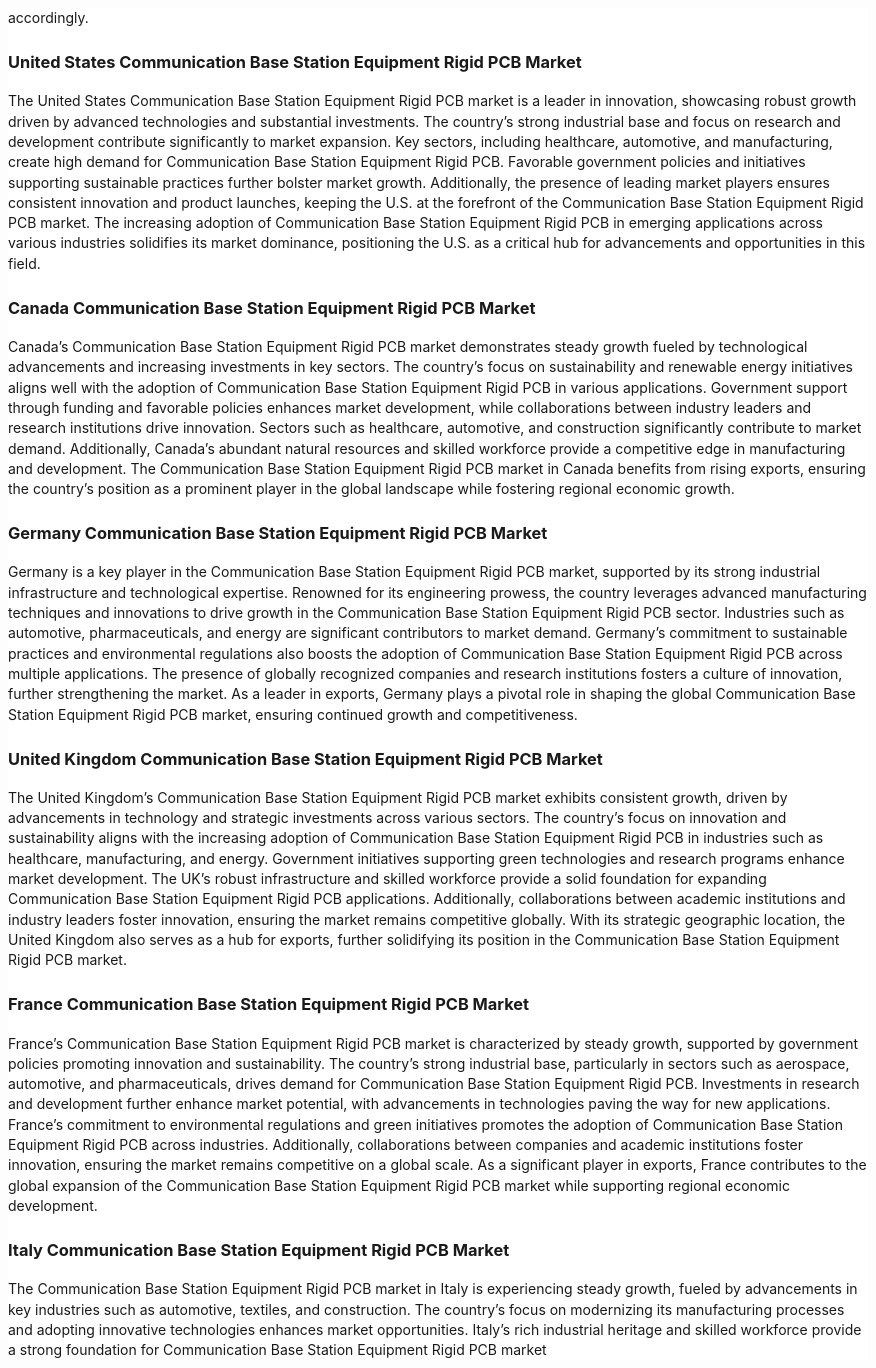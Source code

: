 accordingly.</p><h3>United States Communication Base Station Equipment Rigid PCB Market</h3><p>The United States Communication Base Station Equipment Rigid PCB market is a leader in innovation, showcasing robust growth driven by advanced technologies and substantial investments. The country&rsquo;s strong industrial base and focus on research and development contribute significantly to market expansion. Key sectors, including healthcare, automotive, and manufacturing, create high demand for Communication Base Station Equipment Rigid PCB. Favorable government policies and initiatives supporting sustainable practices further bolster market growth. Additionally, the presence of leading market players ensures consistent innovation and product launches, keeping the U.S. at the forefront of the Communication Base Station Equipment Rigid PCB market. The increasing adoption of Communication Base Station Equipment Rigid PCB in emerging applications across various industries solidifies its market dominance, positioning the U.S. as a critical hub for advancements and opportunities in this field.</p><h3>Canada Communication Base Station Equipment Rigid PCB Market</h3><p>Canada&rsquo;s Communication Base Station Equipment Rigid PCB market demonstrates steady growth fueled by technological advancements and increasing investments in key sectors. The country&rsquo;s focus on sustainability and renewable energy initiatives aligns well with the adoption of Communication Base Station Equipment Rigid PCB in various applications. Government support through funding and favorable policies enhances market development, while collaborations between industry leaders and research institutions drive innovation. Sectors such as healthcare, automotive, and construction significantly contribute to market demand. Additionally, Canada&rsquo;s abundant natural resources and skilled workforce provide a competitive edge in manufacturing and development. The Communication Base Station Equipment Rigid PCB market in Canada benefits from rising exports, ensuring the country&rsquo;s position as a prominent player in the global landscape while fostering regional economic growth.</p><h3>Germany Communication Base Station Equipment Rigid PCB Market</h3><p>Germany is a key player in the Communication Base Station Equipment Rigid PCB market, supported by its strong industrial infrastructure and technological expertise. Renowned for its engineering prowess, the country leverages advanced manufacturing techniques and innovations to drive growth in the Communication Base Station Equipment Rigid PCB sector. Industries such as automotive, pharmaceuticals, and energy are significant contributors to market demand. Germany&rsquo;s commitment to sustainable practices and environmental regulations also boosts the adoption of Communication Base Station Equipment Rigid PCB across multiple applications. The presence of globally recognized companies and research institutions fosters a culture of innovation, further strengthening the market. As a leader in exports, Germany plays a pivotal role in shaping the global Communication Base Station Equipment Rigid PCB market, ensuring continued growth and competitiveness.</p><h3>United Kingdom Communication Base Station Equipment Rigid PCB Market</h3><p>The United Kingdom&rsquo;s Communication Base Station Equipment Rigid PCB market exhibits consistent growth, driven by advancements in technology and strategic investments across various sectors. The country&rsquo;s focus on innovation and sustainability aligns with the increasing adoption of Communication Base Station Equipment Rigid PCB in industries such as healthcare, manufacturing, and energy. Government initiatives supporting green technologies and research programs enhance market development. The UK&rsquo;s robust infrastructure and skilled workforce provide a solid foundation for expanding Communication Base Station Equipment Rigid PCB applications. Additionally, collaborations between academic institutions and industry leaders foster innovation, ensuring the market remains competitive globally. With its strategic geographic location, the United Kingdom also serves as a hub for exports, further solidifying its position in the Communication Base Station Equipment Rigid PCB market.</p><h3>France Communication Base Station Equipment Rigid PCB Market</h3><p>France&rsquo;s Communication Base Station Equipment Rigid PCB market is characterized by steady growth, supported by government policies promoting innovation and sustainability. The country&rsquo;s strong industrial base, particularly in sectors such as aerospace, automotive, and pharmaceuticals, drives demand for Communication Base Station Equipment Rigid PCB. Investments in research and development further enhance market potential, with advancements in technologies paving the way for new applications. France&rsquo;s commitment to environmental regulations and green initiatives promotes the adoption of Communication Base Station Equipment Rigid PCB across industries. Additionally, collaborations between companies and academic institutions foster innovation, ensuring the market remains competitive on a global scale. As a significant player in exports, France contributes to the global expansion of the Communication Base Station Equipment Rigid PCB market while supporting regional economic development.</p><h3>Italy Communication Base Station Equipment Rigid PCB Market</h3><p>The Communication Base Station Equipment Rigid PCB market in Italy is experiencing steady growth, fueled by advancements in key industries such as automotive, textiles, and construction. The country&rsquo;s focus on modernizing its manufacturing processes and adopting innovative technologies enhances market opportunities. Italy&rsquo;s rich industrial heritage and skilled workforce provide a strong foundation for Communication Base Station Equipment Rigid PCB market